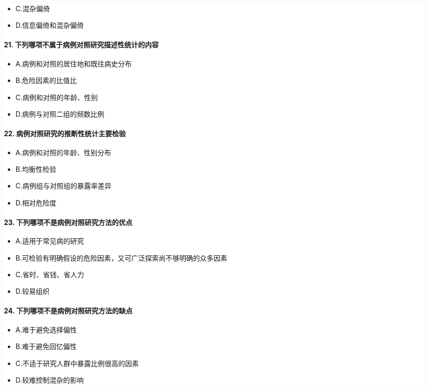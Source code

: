 * C.混杂偏倚

* D.信息偏倚和混杂偏倚







#### 21. 下列哪项不属于病例对照研究描述性统计的内容

* A.病例和对照的居住地和既往病史分布

* B.危险因素的比值比

* C.病例和对照的年龄、性别

* D.病例与对照二组的频数比例







#### 22. 病例对照研究的推断性统计主要检验

* A.病例和对照的年龄、性别分布

* B.均衡性检验

* C.病例组与对照组的暴露率差异

* D.相对危险度







#### 23. 下列哪项不是病例对照研究方法的优点

* A.适用于常见病的研究

* B.可检验有明确假设的危险因素，又可广泛探索尚不够明确的众多因素

* C.省时、省钱、省人力

* D.较易组织







#### 24. 下列哪项不是病例对照研究方法的缺点

* A.难于避免选择偏性

* B.难于避免回忆偏性

* C.不适于研究人群中暴露比例很高的因素

* D.较难控制混杂的影响




